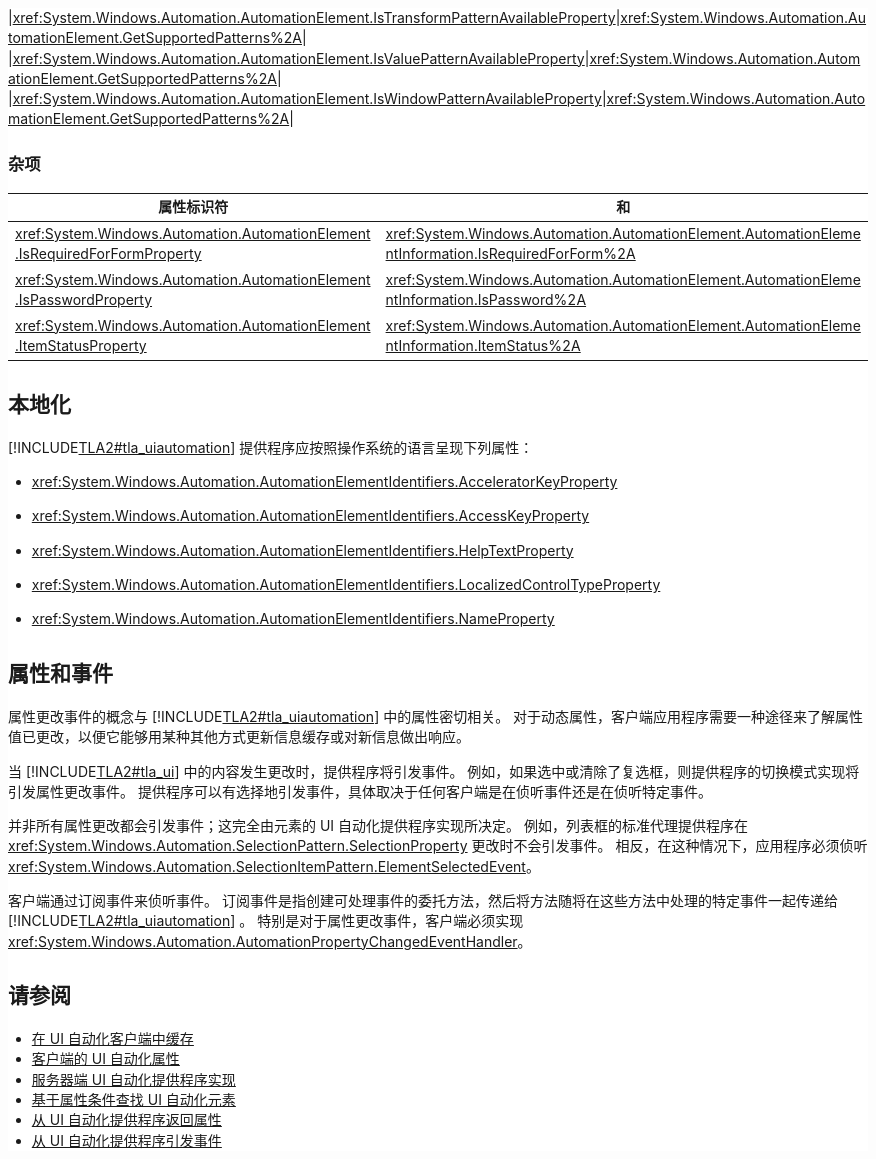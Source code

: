 |<xref:System.Windows.Automation.AutomationElement.IsTransformPatternAvailableProperty>|<xref:System.Windows.Automation.AutomationElement.GetSupportedPatterns%2A>|  
|<xref:System.Windows.Automation.AutomationElement.IsValuePatternAvailableProperty>|<xref:System.Windows.Automation.AutomationElement.GetSupportedPatterns%2A>|  
|<xref:System.Windows.Automation.AutomationElement.IsWindowPatternAvailableProperty>|<xref:System.Windows.Automation.AutomationElement.GetSupportedPatterns%2A>|  
  
### <a name="miscellaneous"></a>杂项  
  
|属性标识符|和|  
|-------------------------|---------------------|  
|<xref:System.Windows.Automation.AutomationElement.IsRequiredForFormProperty>|<xref:System.Windows.Automation.AutomationElement.AutomationElementInformation.IsRequiredForForm%2A>|  
|<xref:System.Windows.Automation.AutomationElement.IsPasswordProperty>|<xref:System.Windows.Automation.AutomationElement.AutomationElementInformation.IsPassword%2A>|  
|<xref:System.Windows.Automation.AutomationElement.ItemStatusProperty>|<xref:System.Windows.Automation.AutomationElement.AutomationElementInformation.ItemStatus%2A>|  
  
<a name="Localization"></a>   
## <a name="localization"></a>本地化  
 [!INCLUDE[TLA2#tla_uiautomation](../../../includes/tla2sharptla-uiautomation-md.md)] 提供程序应按照操作系统的语言呈现下列属性：  
  
-   <xref:System.Windows.Automation.AutomationElementIdentifiers.AcceleratorKeyProperty>  
  
-   <xref:System.Windows.Automation.AutomationElementIdentifiers.AccessKeyProperty>  
  
-   <xref:System.Windows.Automation.AutomationElementIdentifiers.HelpTextProperty>  
  
-   <xref:System.Windows.Automation.AutomationElementIdentifiers.LocalizedControlTypeProperty>  
  
-   <xref:System.Windows.Automation.AutomationElementIdentifiers.NameProperty>  
  
<a name="Properties_and_Events"></a>   
## <a name="properties-and-events"></a>属性和事件  
 属性更改事件的概念与 [!INCLUDE[TLA2#tla_uiautomation](../../../includes/tla2sharptla-uiautomation-md.md)] 中的属性密切相关。 对于动态属性，客户端应用程序需要一种途径来了解属性值已更改，以便它能够用某种其他方式更新信息缓存或对新信息做出响应。  
  
 当 [!INCLUDE[TLA2#tla_ui](../../../includes/tla2sharptla-ui-md.md)] 中的内容发生更改时，提供程序将引发事件。 例如，如果选中或清除了复选框，则提供程序的切换模式实现将引发属性更改事件。 提供程序可以有选择地引发事件，具体取决于任何客户端是在侦听事件还是在侦听特定事件。  
  
 并非所有属性更改都会引发事件；这完全由元素的 UI 自动化提供程序实现所决定。 例如，列表框的标准代理提供程序在 <xref:System.Windows.Automation.SelectionPattern.SelectionProperty> 更改时不会引发事件。 相反，在这种情况下，应用程序必须侦听 <xref:System.Windows.Automation.SelectionItemPattern.ElementSelectedEvent>。  
  
 客户端通过订阅事件来侦听事件。 订阅事件是指创建可处理事件的委托方法，然后将方法随将在这些方法中处理的特定事件一起传递给 [!INCLUDE[TLA2#tla_uiautomation](../../../includes/tla2sharptla-uiautomation-md.md)] 。 特别是对于属性更改事件，客户端必须实现 <xref:System.Windows.Automation.AutomationPropertyChangedEventHandler>。  
  
## <a name="see-also"></a>请参阅
- [在 UI 自动化客户端中缓存](../../../docs/framework/ui-automation/caching-in-ui-automation-clients.md)
- [客户端的 UI 自动化属性](../../../docs/framework/ui-automation/ui-automation-properties-for-clients.md)
- [服务器端 UI 自动化提供程序实现](../../../docs/framework/ui-automation/server-side-ui-automation-provider-implementation.md)
- [基于属性条件查找 UI 自动化元素](../../../docs/framework/ui-automation/find-a-ui-automation-element-based-on-a-property-condition.md)
- [从 UI 自动化提供程序返回属性](../../../docs/framework/ui-automation/return-properties-from-a-ui-automation-provider.md)
- [从 UI 自动化提供程序引发事件](../../../docs/framework/ui-automation/raise-events-from-a-ui-automation-provider.md)
